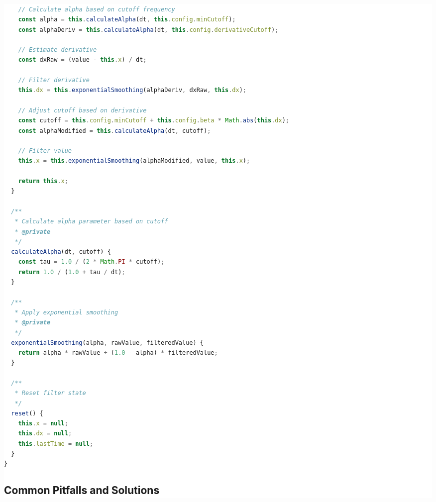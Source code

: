 ```javascript
    // Calculate alpha based on cutoff frequency
    const alpha = this.calculateAlpha(dt, this.config.minCutoff);
    const alphaDeriv = this.calculateAlpha(dt, this.config.derivativeCutoff);
    
    // Estimate derivative
    const dxRaw = (value - this.x) / dt;
    
    // Filter derivative
    this.dx = this.exponentialSmoothing(alphaDeriv, dxRaw, this.dx);
    
    // Adjust cutoff based on derivative
    const cutoff = this.config.minCutoff + this.config.beta * Math.abs(this.dx);
    const alphaModified = this.calculateAlpha(dt, cutoff);
    
    // Filter value
    this.x = this.exponentialSmoothing(alphaModified, value, this.x);
    
    return this.x;
  }
  
  /**
   * Calculate alpha parameter based on cutoff
   * @private
   */
  calculateAlpha(dt, cutoff) {
    const tau = 1.0 / (2 * Math.PI * cutoff);
    return 1.0 / (1.0 + tau / dt);
  }
  
  /**
   * Apply exponential smoothing
   * @private
   */
  exponentialSmoothing(alpha, rawValue, filteredValue) {
    return alpha * rawValue + (1.0 - alpha) * filteredValue;
  }
  
  /**
   * Reset filter state
   */
  reset() {
    this.x = null;
    this.dx = null;
    this.lastTime = null;
  }
}
```

## Common Pitfalls and Solutions
